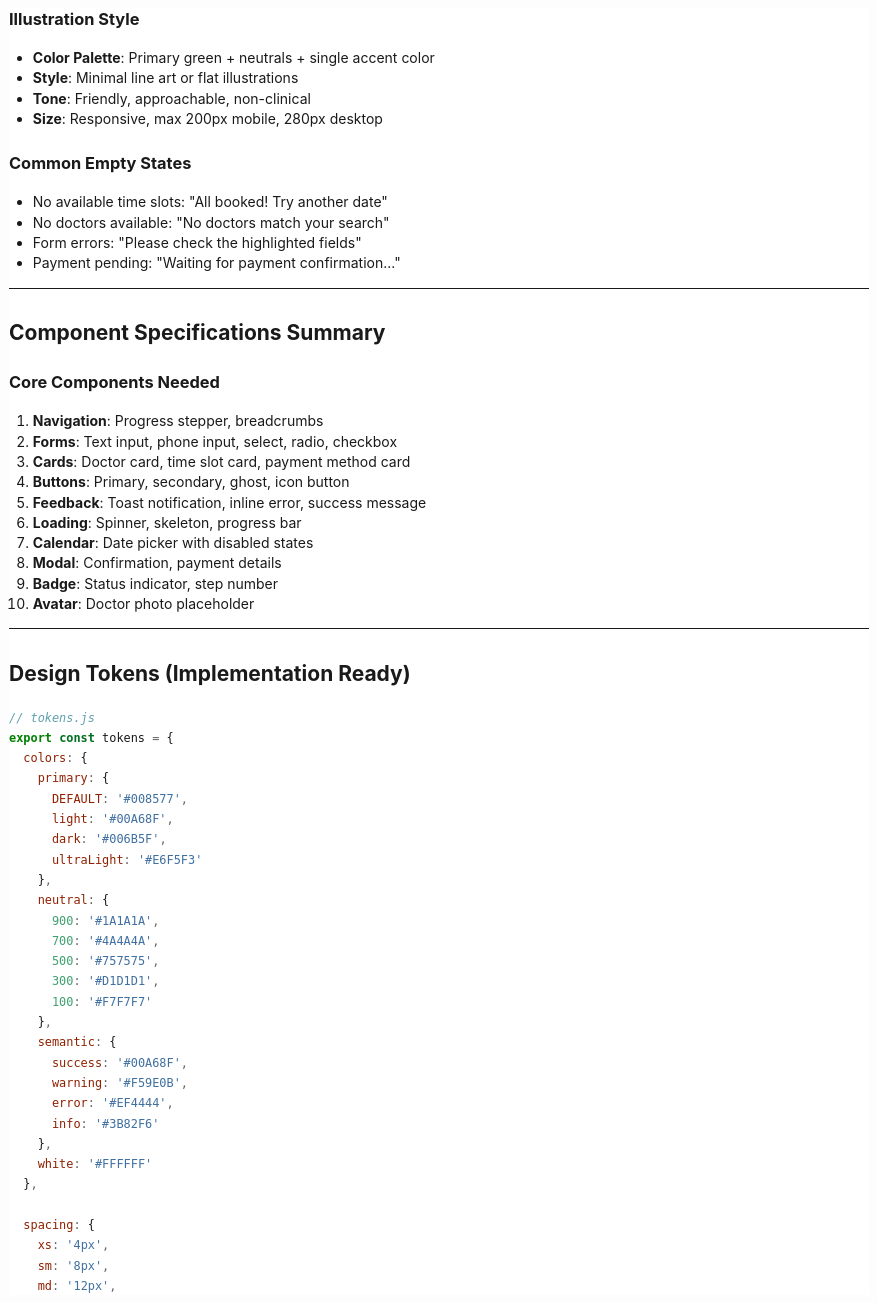 ### Illustration Style
- **Color Palette**: Primary green + neutrals + single accent color
- **Style**: Minimal line art or flat illustrations
- **Tone**: Friendly, approachable, non-clinical
- **Size**: Responsive, max 200px mobile, 280px desktop

### Common Empty States
- No available time slots: "All booked! Try another date"
- No doctors available: "No doctors match your search"
- Form errors: "Please check the highlighted fields"
- Payment pending: "Waiting for payment confirmation..."

---

## Component Specifications Summary

### Core Components Needed
1. **Navigation**: Progress stepper, breadcrumbs
2. **Forms**: Text input, phone input, select, radio, checkbox
3. **Cards**: Doctor card, time slot card, payment method card
4. **Buttons**: Primary, secondary, ghost, icon button
5. **Feedback**: Toast notification, inline error, success message
6. **Loading**: Spinner, skeleton, progress bar
7. **Calendar**: Date picker with disabled states
8. **Modal**: Confirmation, payment details
9. **Badge**: Status indicator, step number
10. **Avatar**: Doctor photo placeholder

---

## Design Tokens (Implementation Ready)

```javascript
// tokens.js
export const tokens = {
  colors: {
    primary: {
      DEFAULT: '#008577',
      light: '#00A68F',
      dark: '#006B5F',
      ultraLight: '#E6F5F3'
    },
    neutral: {
      900: '#1A1A1A',
      700: '#4A4A4A',
      500: '#757575',
      300: '#D1D1D1',
      100: '#F7F7F7'
    },
    semantic: {
      success: '#00A68F',
      warning: '#F59E0B',
      error: '#EF4444',
      info: '#3B82F6'
    },
    white: '#FFFFFF'
  },

  spacing: {
    xs: '4px',
    sm: '8px',
    md: '12px',
```